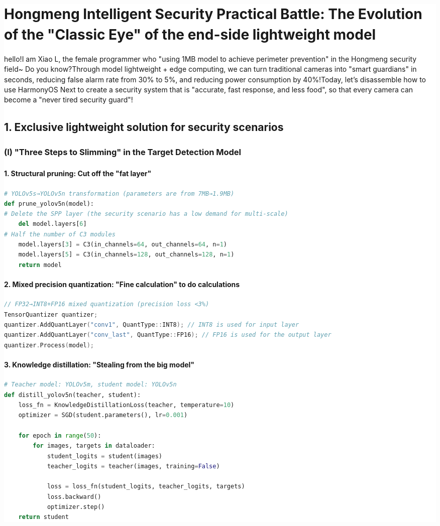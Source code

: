 
# Hongmeng Intelligent Security Practical Battle: The Evolution of the "Classic Eye" of the end-side lightweight model

hello!I am Xiao L, the female programmer who "using 1MB model to achieve perimeter prevention" in the Hongmeng security field~ Do you know?Through model lightweight + edge computing, we can turn traditional cameras into "smart guardians" in seconds, reducing false alarm rate from 30% to 5%, and reducing power consumption by 40%!Today, let’s disassemble how to use HarmonyOS Next to create a security system that is "accurate, fast response, and less food", so that every camera can become a "never tired security guard"!


## 1. Exclusive lightweight solution for security scenarios
### (I) "Three Steps to Slimming" in the Target Detection Model
#### 1. Structural pruning: Cut off the "fat layer"
```python
# YOLOv5s→YOLOv5n transformation (parameters are from 7MB→1.9MB)
def prune_yolov5n(model):
# Delete the SPP layer (the security scenario has a low demand for multi-scale)
    del model.layers[6]
# Half the number of C3 modules
    model.layers[3] = C3(in_channels=64, out_channels=64, n=1)
    model.layers[5] = C3(in_channels=128, out_channels=128, n=1)
    return model
```

#### 2. Mixed precision quantization: "Fine calculation" to do calculations
```c++
// FP32→INT8+FP16 mixed quantization (precision loss <3%)
TensorQuantizer quantizer;
quantizer.AddQuantLayer("conv1", QuantType::INT8); // INT8 is used for input layer
quantizer.AddQuantLayer("conv_last", QuantType::FP16); // FP16 is used for the output layer
quantizer.Process(model);
```

#### 3. Knowledge distillation: "Stealing from the big model"
```python
# Teacher model: YOLOv5m, student model: YOLOv5n
def distill_yolov5n(teacher, student):
    loss_fn = KnowledgeDistillationLoss(teacher, temperature=10)
    optimizer = SGD(student.parameters(), lr=0.001)
    
    for epoch in range(50):
        for images, targets in dataloader:
            student_logits = student(images)
            teacher_logits = teacher(images, training=False)
            
            loss = loss_fn(student_logits, teacher_logits, targets)
            loss.backward()
            optimizer.step()
    return student
```
